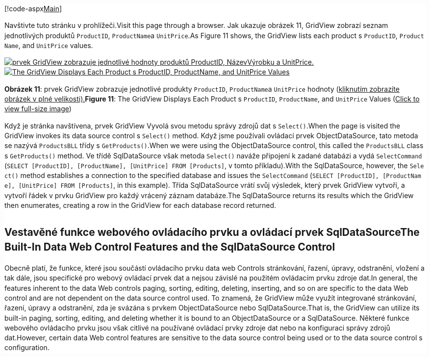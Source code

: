 [!code-aspx[Main](querying-data-with-the-sqldatasource-control-vb/samples/sample3.aspx)]

<span data-ttu-id="6a6ec-213">Navštivte tuto stránku v prohlížeči.</span><span class="sxs-lookup"><span data-stu-id="6a6ec-213">Visit this page through a browser.</span></span> <span data-ttu-id="6a6ec-214">Jak ukazuje obrázek 11, GridView zobrazí seznam jednotlivých produktů `ProductID`, `ProductName`a `UnitPrice`.</span><span class="sxs-lookup"><span data-stu-id="6a6ec-214">As Figure 11 shows, the GridView lists each product s `ProductID`, `ProductName`, and `UnitPrice` values.</span></span>

<span data-ttu-id="6a6ec-215">[![prvek GridView zobrazuje jednotlivé hodnoty produktů ProductID, NázevVýrobku a UnitPrice.](querying-data-with-the-sqldatasource-control-vb/_static/image16.gif)](querying-data-with-the-sqldatasource-control-vb/_static/image15.gif)</span><span class="sxs-lookup"><span data-stu-id="6a6ec-215">[![The GridView Displays Each Product s ProductID, ProductName, and UnitPrice Values](querying-data-with-the-sqldatasource-control-vb/_static/image16.gif)](querying-data-with-the-sqldatasource-control-vb/_static/image15.gif)</span></span>

<span data-ttu-id="6a6ec-216">**Obrázek 11**: prvek GridView zobrazuje jednotlivé produkty `ProductID`, `ProductName`a `UnitPrice` hodnoty ([kliknutím zobrazíte obrázek v plné velikosti).](querying-data-with-the-sqldatasource-control-vb/_static/image17.gif)</span><span class="sxs-lookup"><span data-stu-id="6a6ec-216">**Figure 11**: The GridView Displays Each Product s `ProductID`, `ProductName`, and `UnitPrice` Values ([Click to view full-size image](querying-data-with-the-sqldatasource-control-vb/_static/image17.gif))</span></span>

<span data-ttu-id="6a6ec-217">Když je stránka navštívena, prvek GridView Vyvolá svou metodu správy zdrojů dat s `Select()`.</span><span class="sxs-lookup"><span data-stu-id="6a6ec-217">When the page is visited the GridView invokes its data source control s `Select()` method.</span></span> <span data-ttu-id="6a6ec-218">Když jsme používali ovládací prvek ObjectDataSource, tato metoda se nazývá `ProductsBLL` třídy s `GetProducts()`.</span><span class="sxs-lookup"><span data-stu-id="6a6ec-218">When we were using the ObjectDataSource control, this called the `ProductsBLL` class s `GetProducts()` method.</span></span> <span data-ttu-id="6a6ec-219">Ve třídě SqlDataSource však metoda `Select()` naváže připojení k zadané databázi a vydá `SelectCommand` (`SELECT [ProductID], [ProductName], [UnitPrice] FROM [Products]`, v tomto příkladu).</span><span class="sxs-lookup"><span data-stu-id="6a6ec-219">With the SqlDataSource, however, the `Select()` method establishes a connection to the specified database and issues the `SelectCommand` (`SELECT [ProductID], [ProductName], [UnitPrice] FROM [Products]`, in this example).</span></span> <span data-ttu-id="6a6ec-220">Třída SqlDataSource vrátí svůj výsledek, který prvek GridView vytvoří, a vytvoří řádek v prvku GridView pro každý vrácený záznam databáze.</span><span class="sxs-lookup"><span data-stu-id="6a6ec-220">The SqlDataSource returns its results which the GridView then enumerates, creating a row in the GridView for each database record returned.</span></span>

## <a name="the-built-in-data-web-control-features-and-the-sqldatasource-control"></a><span data-ttu-id="6a6ec-221">Vestavěné funkce webového ovládacího prvku a ovládací prvek SqlDataSource</span><span class="sxs-lookup"><span data-stu-id="6a6ec-221">The Built-In Data Web Control Features and the SqlDataSource Control</span></span>

<span data-ttu-id="6a6ec-222">Obecně platí, že funkce, které jsou součástí ovládacího prvku data web Controls stránkování, řazení, úpravy, odstranění, vložení a tak dále, jsou specifické pro webový ovládací prvek dat a nejsou závislé na použitém ovládacím prvku zdroje dat.</span><span class="sxs-lookup"><span data-stu-id="6a6ec-222">In general, the features inherent to the data Web controls paging, sorting, editing, deleting, inserting, and so on are specific to the data Web control and are not dependent on the data source control used.</span></span> <span data-ttu-id="6a6ec-223">To znamená, že GridView může využít integrované stránkování, řazení, úpravy a odstranění, zda je svázána s prvkem ObjectDataSource nebo SqlDataSource.</span><span class="sxs-lookup"><span data-stu-id="6a6ec-223">That is, the GridView can utilize its built-in paging, sorting, editing, and deleting whether it is bound to an ObjectDataSource or a SqlDataSource.</span></span> <span data-ttu-id="6a6ec-224">Některé funkce webového ovládacího prvku jsou však citlivé na používané ovládací prvky zdroje dat nebo na konfiguraci správy zdrojů dat.</span><span class="sxs-lookup"><span data-stu-id="6a6ec-224">However, certain data Web control features are sensitive to the data source control being used or to the data source control s configuration.</span></span>
